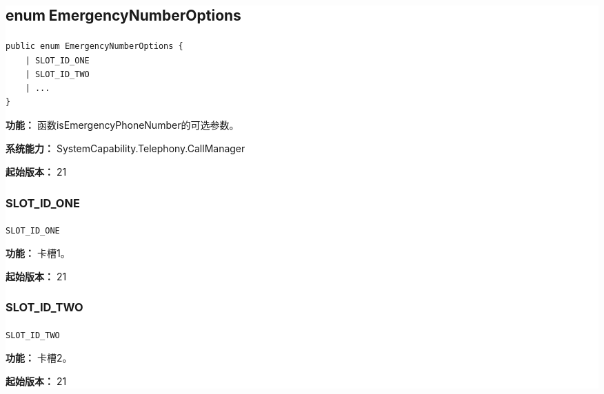 ## enum EmergencyNumberOptions

```cangjie
public enum EmergencyNumberOptions {
    | SLOT_ID_ONE
    | SLOT_ID_TWO
    | ...
}
```

**功能：** 函数isEmergencyPhoneNumber的可选参数。

**系统能力：** SystemCapability.Telephony.CallManager

**起始版本：** 21

### SLOT_ID_ONE

```cangjie
SLOT_ID_ONE
```

**功能：** 卡槽1。

**起始版本：** 21

### SLOT_ID_TWO

```cangjie
SLOT_ID_TWO
```

**功能：** 卡槽2。

**起始版本：** 21
